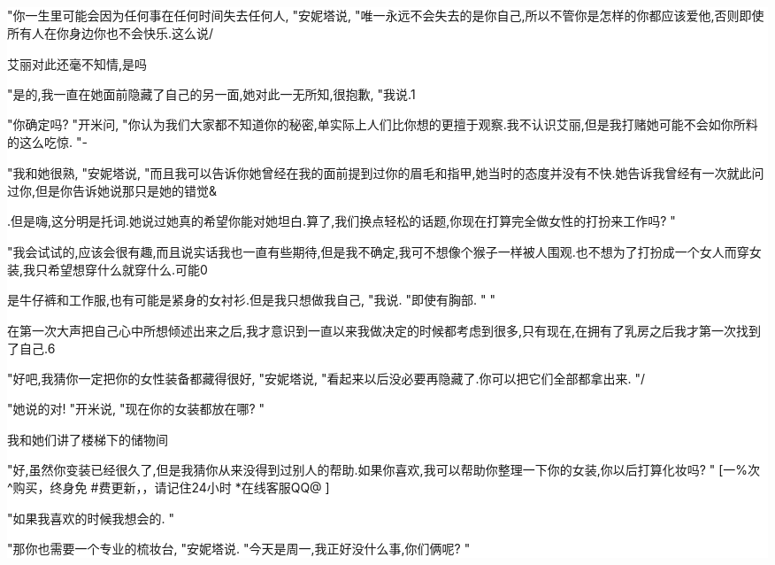 



 "你一生里可能会因为任何事在任何时间失去任何人, "安妮塔说, "唯一永远不会失去的是你自己,所以不管你是怎样的你都应该爱他,否则即使所有人在你身边你也不会快乐.这么说/



艾丽对此还毫不知情,是吗



 "是的,我一直在她面前隐藏了自己的另一面,她对此一无所知,很抱歉, "我说.1





 "你确定吗? "开米问, "你认为我们大家都不知道你的秘密,单实际上人们比你想的更擅于观察.我不认识艾丽,但是我打赌她可能不会如你所料的这么吃惊. "-



 "我和她很熟, "安妮塔说, "而且我可以告诉你她曾经在我的面前提到过你的眉毛和指甲,她当时的态度并没有不快.她告诉我曾经有一次就此问过你,但是你告诉她说那只是她的错觉&



.但是嗨,这分明是托词.她说过她真的希望你能对她坦白.算了,我们换点轻松的话题,你现在打算完全做女性的打扮来工作吗? "



 "我会试试的,应该会很有趣,而且说实话我也一直有些期待,但是我不确定,我可不想像个猴子一样被人围观.也不想为了打扮成一个女人而穿女装,我只希望想穿什么就穿什么.可能0



是牛仔裤和工作服,也有可能是紧身的女衬衫.但是我只想做我自己, "我说. "即使有胸部. " "





在第一次大声把自己心中所想倾述出来之后,我才意识到一直以来我做决定的时候都考虑到很多,只有现在,在拥有了乳房之后我才第一次找到了自己.6





 "好吧,我猜你一定把你的女性装备都藏得很好, "安妮塔说, "看起来以后没必要再隐藏了.你可以把它们全部都拿出来. "/





 "她说的对! "开米说, "现在你的女装都放在哪? "





我和她们讲了楼梯下的储物间





 "好,虽然你变装已经很久了,但是我猜你从来没得到过别人的帮助.如果你喜欢,我可以帮助你整理一下你的女装,你以后打算化妆吗? " [一%次 ^购买，终身免 #费更新，，请记住24小时 *在线客服QQ@ ]





 "如果我喜欢的时候我想会的. "





 "那你也需要一个专业的梳妆台, "安妮塔说. "今天是周一,我正好没什么事,你们俩呢? "
